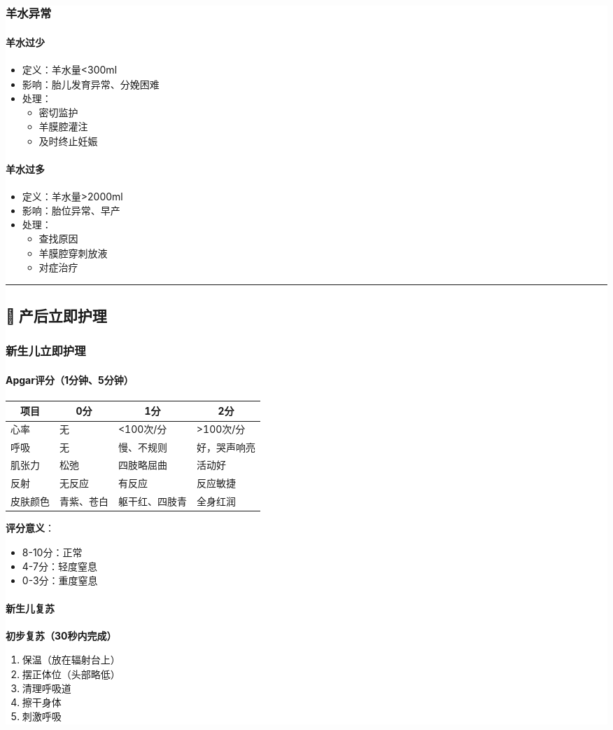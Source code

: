 ### 羊水异常

#### 羊水过少
- 定义：羊水量<300ml
- 影响：胎儿发育异常、分娩困难
- 处理：
  - 密切监护
  - 羊膜腔灌注
  - 及时终止妊娠

#### 羊水过多
- 定义：羊水量>2000ml
- 影响：胎位异常、早产
- 处理：
  - 查找原因
  - 羊膜腔穿刺放液
  - 对症治疗

---

## 👶 产后立即护理

### 新生儿立即护理

#### Apgar评分（1分钟、5分钟）

| 项目 | 0分 | 1分 | 2分 |
|------|-----|-----|-----|
| 心率 | 无 | <100次/分 | >100次/分 |
| 呼吸 | 无 | 慢、不规则 | 好，哭声响亮 |
| 肌张力 | 松弛 | 四肢略屈曲 | 活动好 |
| 反射 | 无反应 | 有反应 | 反应敏捷 |
| 皮肤颜色 | 青紫、苍白 | 躯干红、四肢青 | 全身红润 |

**评分意义**：
- 8-10分：正常
- 4-7分：轻度窒息
- 0-3分：重度窒息

#### 新生儿复苏

**初步复苏（30秒内完成）**
1. 保温（放在辐射台上）
2. 摆正体位（头部略低）
3. 清理呼吸道
4. 擦干身体
5. 刺激呼吸
